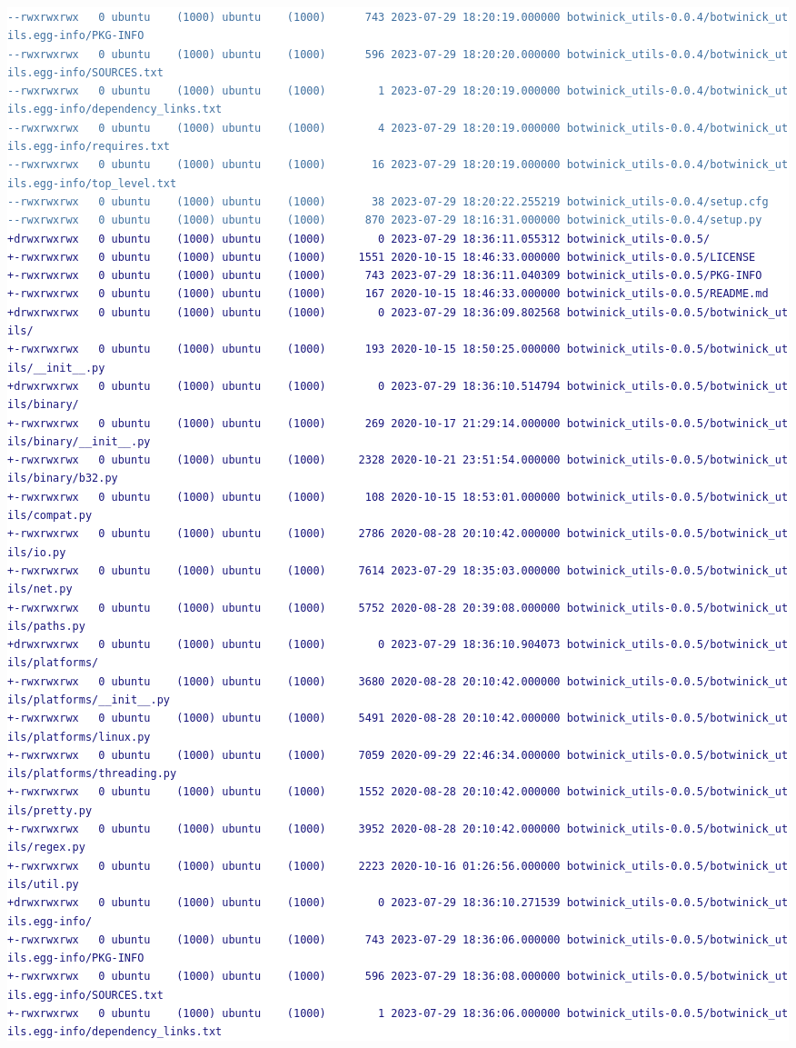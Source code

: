 ```diff
--rwxrwxrwx   0 ubuntu    (1000) ubuntu    (1000)      743 2023-07-29 18:20:19.000000 botwinick_utils-0.0.4/botwinick_utils.egg-info/PKG-INFO
--rwxrwxrwx   0 ubuntu    (1000) ubuntu    (1000)      596 2023-07-29 18:20:20.000000 botwinick_utils-0.0.4/botwinick_utils.egg-info/SOURCES.txt
--rwxrwxrwx   0 ubuntu    (1000) ubuntu    (1000)        1 2023-07-29 18:20:19.000000 botwinick_utils-0.0.4/botwinick_utils.egg-info/dependency_links.txt
--rwxrwxrwx   0 ubuntu    (1000) ubuntu    (1000)        4 2023-07-29 18:20:19.000000 botwinick_utils-0.0.4/botwinick_utils.egg-info/requires.txt
--rwxrwxrwx   0 ubuntu    (1000) ubuntu    (1000)       16 2023-07-29 18:20:19.000000 botwinick_utils-0.0.4/botwinick_utils.egg-info/top_level.txt
--rwxrwxrwx   0 ubuntu    (1000) ubuntu    (1000)       38 2023-07-29 18:20:22.255219 botwinick_utils-0.0.4/setup.cfg
--rwxrwxrwx   0 ubuntu    (1000) ubuntu    (1000)      870 2023-07-29 18:16:31.000000 botwinick_utils-0.0.4/setup.py
+drwxrwxrwx   0 ubuntu    (1000) ubuntu    (1000)        0 2023-07-29 18:36:11.055312 botwinick_utils-0.0.5/
+-rwxrwxrwx   0 ubuntu    (1000) ubuntu    (1000)     1551 2020-10-15 18:46:33.000000 botwinick_utils-0.0.5/LICENSE
+-rwxrwxrwx   0 ubuntu    (1000) ubuntu    (1000)      743 2023-07-29 18:36:11.040309 botwinick_utils-0.0.5/PKG-INFO
+-rwxrwxrwx   0 ubuntu    (1000) ubuntu    (1000)      167 2020-10-15 18:46:33.000000 botwinick_utils-0.0.5/README.md
+drwxrwxrwx   0 ubuntu    (1000) ubuntu    (1000)        0 2023-07-29 18:36:09.802568 botwinick_utils-0.0.5/botwinick_utils/
+-rwxrwxrwx   0 ubuntu    (1000) ubuntu    (1000)      193 2020-10-15 18:50:25.000000 botwinick_utils-0.0.5/botwinick_utils/__init__.py
+drwxrwxrwx   0 ubuntu    (1000) ubuntu    (1000)        0 2023-07-29 18:36:10.514794 botwinick_utils-0.0.5/botwinick_utils/binary/
+-rwxrwxrwx   0 ubuntu    (1000) ubuntu    (1000)      269 2020-10-17 21:29:14.000000 botwinick_utils-0.0.5/botwinick_utils/binary/__init__.py
+-rwxrwxrwx   0 ubuntu    (1000) ubuntu    (1000)     2328 2020-10-21 23:51:54.000000 botwinick_utils-0.0.5/botwinick_utils/binary/b32.py
+-rwxrwxrwx   0 ubuntu    (1000) ubuntu    (1000)      108 2020-10-15 18:53:01.000000 botwinick_utils-0.0.5/botwinick_utils/compat.py
+-rwxrwxrwx   0 ubuntu    (1000) ubuntu    (1000)     2786 2020-08-28 20:10:42.000000 botwinick_utils-0.0.5/botwinick_utils/io.py
+-rwxrwxrwx   0 ubuntu    (1000) ubuntu    (1000)     7614 2023-07-29 18:35:03.000000 botwinick_utils-0.0.5/botwinick_utils/net.py
+-rwxrwxrwx   0 ubuntu    (1000) ubuntu    (1000)     5752 2020-08-28 20:39:08.000000 botwinick_utils-0.0.5/botwinick_utils/paths.py
+drwxrwxrwx   0 ubuntu    (1000) ubuntu    (1000)        0 2023-07-29 18:36:10.904073 botwinick_utils-0.0.5/botwinick_utils/platforms/
+-rwxrwxrwx   0 ubuntu    (1000) ubuntu    (1000)     3680 2020-08-28 20:10:42.000000 botwinick_utils-0.0.5/botwinick_utils/platforms/__init__.py
+-rwxrwxrwx   0 ubuntu    (1000) ubuntu    (1000)     5491 2020-08-28 20:10:42.000000 botwinick_utils-0.0.5/botwinick_utils/platforms/linux.py
+-rwxrwxrwx   0 ubuntu    (1000) ubuntu    (1000)     7059 2020-09-29 22:46:34.000000 botwinick_utils-0.0.5/botwinick_utils/platforms/threading.py
+-rwxrwxrwx   0 ubuntu    (1000) ubuntu    (1000)     1552 2020-08-28 20:10:42.000000 botwinick_utils-0.0.5/botwinick_utils/pretty.py
+-rwxrwxrwx   0 ubuntu    (1000) ubuntu    (1000)     3952 2020-08-28 20:10:42.000000 botwinick_utils-0.0.5/botwinick_utils/regex.py
+-rwxrwxrwx   0 ubuntu    (1000) ubuntu    (1000)     2223 2020-10-16 01:26:56.000000 botwinick_utils-0.0.5/botwinick_utils/util.py
+drwxrwxrwx   0 ubuntu    (1000) ubuntu    (1000)        0 2023-07-29 18:36:10.271539 botwinick_utils-0.0.5/botwinick_utils.egg-info/
+-rwxrwxrwx   0 ubuntu    (1000) ubuntu    (1000)      743 2023-07-29 18:36:06.000000 botwinick_utils-0.0.5/botwinick_utils.egg-info/PKG-INFO
+-rwxrwxrwx   0 ubuntu    (1000) ubuntu    (1000)      596 2023-07-29 18:36:08.000000 botwinick_utils-0.0.5/botwinick_utils.egg-info/SOURCES.txt
+-rwxrwxrwx   0 ubuntu    (1000) ubuntu    (1000)        1 2023-07-29 18:36:06.000000 botwinick_utils-0.0.5/botwinick_utils.egg-info/dependency_links.txt
```